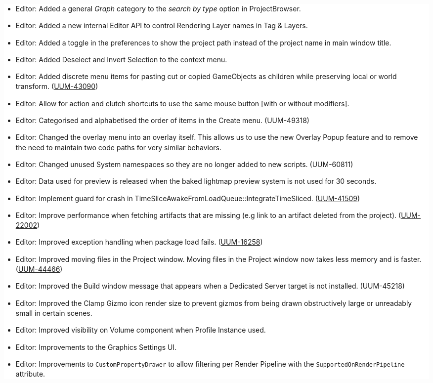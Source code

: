 - Editor: Added a general *Graph* category to the *search by type* option in ProjectBrowser.

- Editor: Added a new internal Editor API to control Rendering Layer names in Tag &amp; Layers.

- Editor: Added a toggle in the preferences to show the project path instead of the project name in main window title.

- Editor: Added Deselect and Invert Selection to the context menu.

- Editor: Added discrete menu items for pasting cut or copied GameObjects as children while preserving local or world transform.
    ([UUM-43090](https://issuetracker.unity3d.com/issues/gameobjects-world-position-is-not-preserved-when-cutting-and-pasting-it-as-a-child-to-another-gameobject))

- Editor: Allow for action and clutch shortcuts to use the same mouse button \[with or without modifiers\].

- Editor: Categorised and alphabetised the order of items in the Create menu.
    (UUM-49318)

- Editor: Changed the overlay menu into an overlay itself. This allows us to use the new Overlay Popup feature and to remove the need to maintain two code paths for very similar behaviors.

- Editor: Changed unused System namespaces so they are no longer added to new scripts.
    (UUM-60811)

- Editor: Data used for preview is released when the baked lightmap preview system is not used for 30 seconds.

- Editor: Implement guard for crash in TimeSliceAwakeFromLoadQueue::IntegrateTimeSliced.
    ([UUM-41509](https://issuetracker.unity3d.com/issues/crash-on-timesliceawakefromloadqueue-integratetimesliced-when-opening-a-scene))

- Editor: Improve performance when fetching artifacts that are missing \(e.g link to an artifact deleted from the project\).
    ([UUM-22002](https://issuetracker.unity3d.com/issues/the-animator-window-is-slow-when-displaying-a-blend-tree-with-many-nodes))

- Editor: Improved exception handling when package load fails.
    ([UUM-16258](https://issuetracker.unity3d.com/issues/crash-on-burstcompilerservice-compileasync-when-opening-project))

- Editor: Improved moving files in the Project window. Moving files in the Project window now takes less memory and is faster.
    ([UUM-44466](https://issuetracker.unity3d.com/issues/dragging-a-file-to-the-root-assets-directory-of-a-project-causes-large-allocations-and-a-long-hang-which-can-lead-to-a-oom-crash))

- Editor: Improved the Build window message that appears when a Dedicated Server target is not installed.
    (UUM-45218)

- Editor: Improved the Clamp Gizmo icon render size to prevent gizmos from being drawn obstructively large or unreadably small in certain scenes.

- Editor: Improved visibility on Volume component when Profile Instance used.

- Editor: Improvements to the Graphics Settings UI.

- Editor: Improvements to `CustomPropertyDrawer` to allow filtering per Render Pipeline with the `SupportedOnRenderPipeline` attribute.
